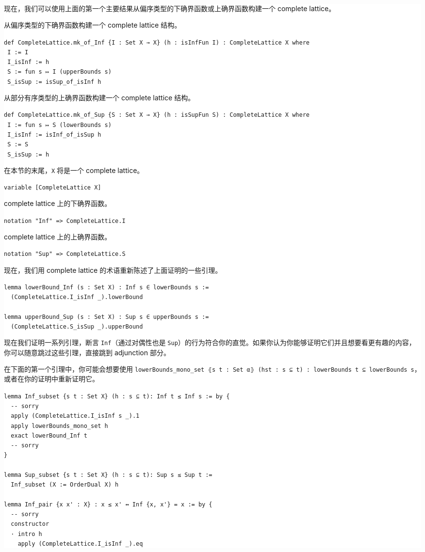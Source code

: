 现在，我们可以使用上面的第一个主要结果从偏序类型的下确界函数或上确界函数构建一个 complete lattice。

从偏序类型的下确界函数构建一个 complete lattice 结构。

```lean
def CompleteLattice.mk_of_Inf {I : Set X → X} (h : isInfFun I) : CompleteLattice X where
 I := I
 I_isInf := h
 S := fun s ↦ I (upperBounds s)
 S_isSup := isSup_of_isInf h
```

从部分有序类型的上确界函数构建一个 complete lattice 结构。

```lean
def CompleteLattice.mk_of_Sup {S : Set X → X} (h : isSupFun S) : CompleteLattice X where
 I := fun s ↦ S (lowerBounds s)
 I_isInf := isInf_of_isSup h
 S := S
 S_isSup := h
```

在本节的末尾，`X` 将是一个 complete lattice。

```lean
variable [CompleteLattice X]
```

complete lattice 上的下确界函数。

```lean
notation "Inf" => CompleteLattice.I
```

complete lattice 上的上确界函数。

```lean
notation "Sup" => CompleteLattice.S
```

现在，我们用 complete lattice 的术语重新陈述了上面证明的一些引理。

```lean
lemma lowerBound_Inf (s : Set X) : Inf s ∈ lowerBounds s :=
  (CompleteLattice.I_isInf _).lowerBound

lemma upperBound_Sup (s : Set X) : Sup s ∈ upperBounds s :=
  (CompleteLattice.S_isSup _).upperBound
```

现在我们证明一系列引理，断言 `Inf`（通过对偶性也是 `Sup`）的行为符合你的直觉。如果你认为你能够证明它们并且想要看更有趣的内容，你可以随意跳过这些引理，直接跳到 adjunction 部分。

在下面的第一个引理中，你可能会想要使用 `lowerBounds_mono_set ⦃s t : Set α⦄ (hst : s ⊆ t) : lowerBounds t ⊆ lowerBounds s`，或者在你的证明中重新证明它。

```lean
lemma Inf_subset {s t : Set X} (h : s ⊆ t): Inf t ≤ Inf s := by {
  -- sorry
  apply (CompleteLattice.I_isInf s _).1
  apply lowerBounds_mono_set h
  exact lowerBound_Inf t
  -- sorry
}

lemma Sup_subset {s t : Set X} (h : s ⊆ t): Sup s ≤ Sup t :=
  Inf_subset (X := OrderDual X) h

lemma Inf_pair {x x' : X} : x ≤ x' ↔ Inf {x, x'} = x := by {
  -- sorry
  constructor
  · intro h
    apply (CompleteLattice.I_isInf _).eq
```